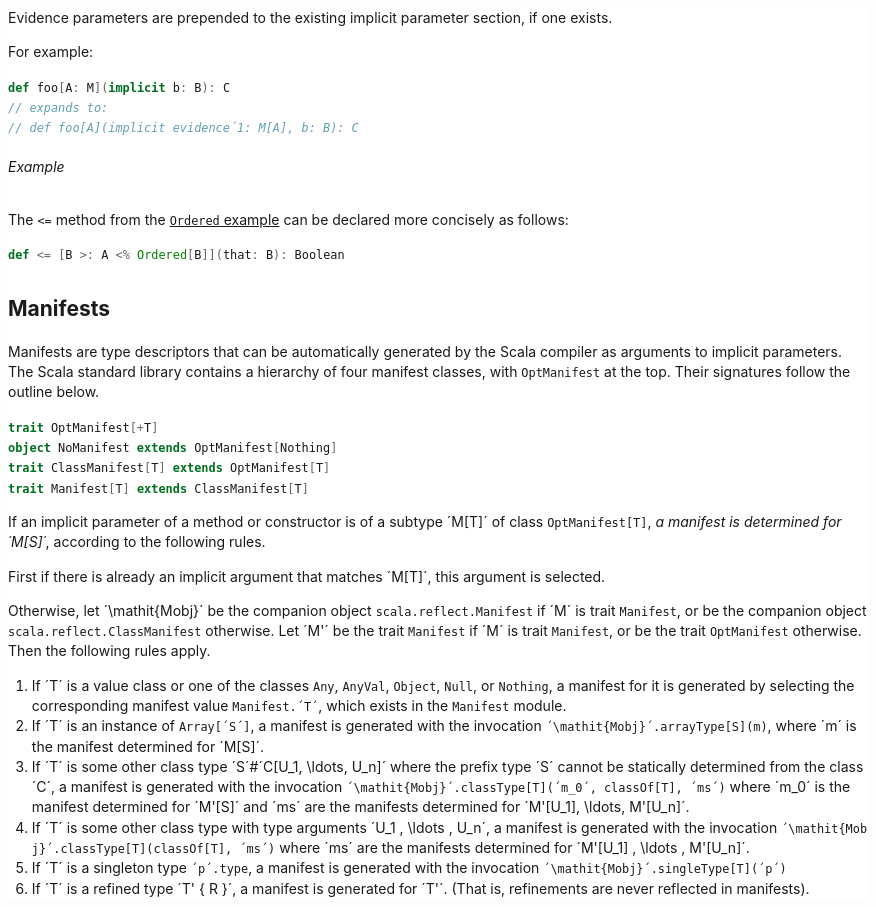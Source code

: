 Evidence parameters are prepended to the existing implicit parameter section, if one exists.

For example:

```scala
def foo[A: M](implicit b: B): C
// expands to:
// def foo[A](implicit evidence´1: M[A], b: B): C
```

###### Example
The `<=` method from the [`Ordered` example](#example-ordered) can be declared
more concisely as follows:

```scala
def <= [B >: A <% Ordered[B]](that: B): Boolean
```

## Manifests

Manifests are type descriptors that can be automatically generated by
the Scala compiler as arguments to implicit parameters. The Scala
standard library contains a hierarchy of four manifest classes,
with `OptManifest`
at the top. Their signatures follow the outline below.

```scala
trait OptManifest[+T]
object NoManifest extends OptManifest[Nothing]
trait ClassManifest[T] extends OptManifest[T]
trait Manifest[T] extends ClassManifest[T]
```

If an implicit parameter of a method or constructor is of a subtype ´M[T]´ of
class `OptManifest[T]`, _a manifest is determined for ´M[S]´_,
according to the following rules.

First if there is already an implicit argument that matches ´M[T]´, this
argument is selected.

Otherwise, let ´\mathit{Mobj}´ be the companion object `scala.reflect.Manifest`
if ´M´ is trait `Manifest`, or be
the companion object `scala.reflect.ClassManifest` otherwise. Let ´M'´ be the trait
`Manifest` if ´M´ is trait `Manifest`, or be the trait `OptManifest` otherwise.
Then the following rules apply.

1.  If ´T´ is a value class or one of the classes `Any`, `AnyVal`, `Object`,
    `Null`, or `Nothing`,
    a manifest for it is generated by selecting
    the corresponding manifest value `Manifest.´T´`, which exists in the
    `Manifest` module.
1.  If ´T´ is an instance of `Array[´S´]`, a manifest is generated
    with the invocation `´\mathit{Mobj}´.arrayType[S](m)`, where ´m´ is the manifest
    determined for ´M[S]´.
1.  If ´T´ is some other class type ´S´#´C[U_1, \ldots, U_n]´ where the prefix
    type ´S´ cannot be statically determined from the class ´C´,
    a manifest is generated with the invocation `´\mathit{Mobj}´.classType[T](´m_0´, classOf[T], ´ms´)`
    where ´m_0´ is the manifest determined for ´M'[S]´ and ´ms´ are the
    manifests determined for ´M'[U_1], \ldots, M'[U_n]´.
1.  If ´T´ is some other class type with type arguments ´U_1 , \ldots , U_n´,
    a manifest is generated
    with the invocation `´\mathit{Mobj}´.classType[T](classOf[T], ´ms´)`
    where ´ms´ are the
    manifests determined for ´M'[U_1] , \ldots , M'[U_n]´.
1.  If ´T´ is a singleton type `´p´.type`, a manifest is generated with
    the invocation `´\mathit{Mobj}´.singleType[T](´p´)`
1.  If ´T´ is a refined type ´T' \{ R \}´, a manifest is generated for ´T'´.
    (That is, refinements are never reflected in manifests).